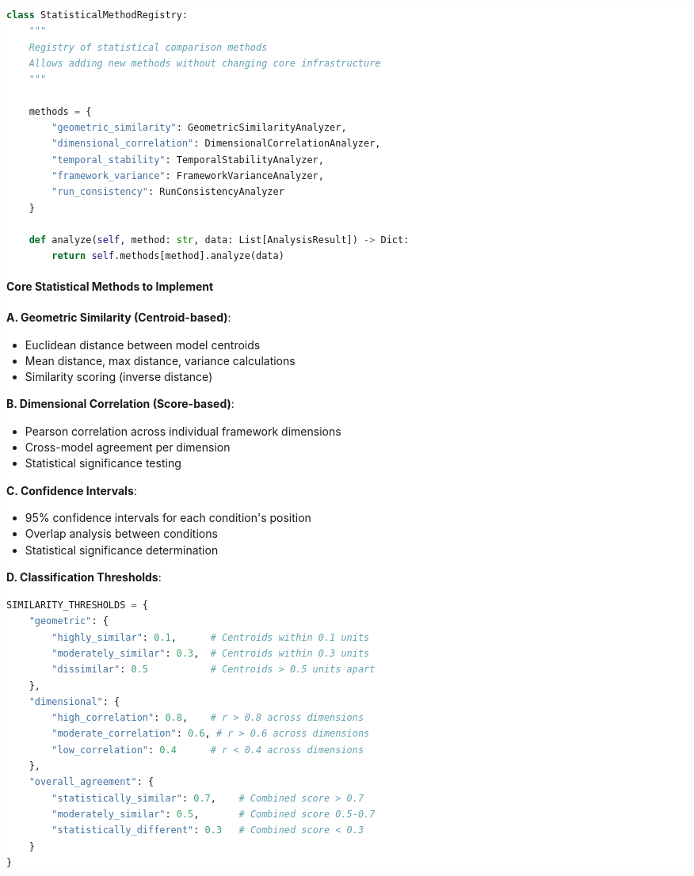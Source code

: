 ```python
class StatisticalMethodRegistry:
    """
    Registry of statistical comparison methods
    Allows adding new methods without changing core infrastructure
    """
    
    methods = {
        "geometric_similarity": GeometricSimilarityAnalyzer,
        "dimensional_correlation": DimensionalCorrelationAnalyzer, 
        "temporal_stability": TemporalStabilityAnalyzer,
        "framework_variance": FrameworkVarianceAnalyzer,
        "run_consistency": RunConsistencyAnalyzer
    }
    
    def analyze(self, method: str, data: List[AnalysisResult]) -> Dict:
        return self.methods[method].analyze(data)
```

#### Core Statistical Methods to Implement

**A. Geometric Similarity (Centroid-based)**:
- Euclidean distance between model centroids
- Mean distance, max distance, variance calculations
- Similarity scoring (inverse distance)

**B. Dimensional Correlation (Score-based)**:
- Pearson correlation across individual framework dimensions
- Cross-model agreement per dimension
- Statistical significance testing

**C. Confidence Intervals**:
- 95% confidence intervals for each condition's position
- Overlap analysis between conditions
- Statistical significance determination

**D. Classification Thresholds**:
```python
SIMILARITY_THRESHOLDS = {
    "geometric": {
        "highly_similar": 0.1,      # Centroids within 0.1 units
        "moderately_similar": 0.3,  # Centroids within 0.3 units  
        "dissimilar": 0.5           # Centroids > 0.5 units apart
    },
    "dimensional": {
        "high_correlation": 0.8,    # r > 0.8 across dimensions
        "moderate_correlation": 0.6, # r > 0.6 across dimensions
        "low_correlation": 0.4      # r < 0.4 across dimensions
    },
    "overall_agreement": {
        "statistically_similar": 0.7,    # Combined score > 0.7
        "moderately_similar": 0.5,       # Combined score 0.5-0.7
        "statistically_different": 0.3   # Combined score < 0.3
    }
}
```
